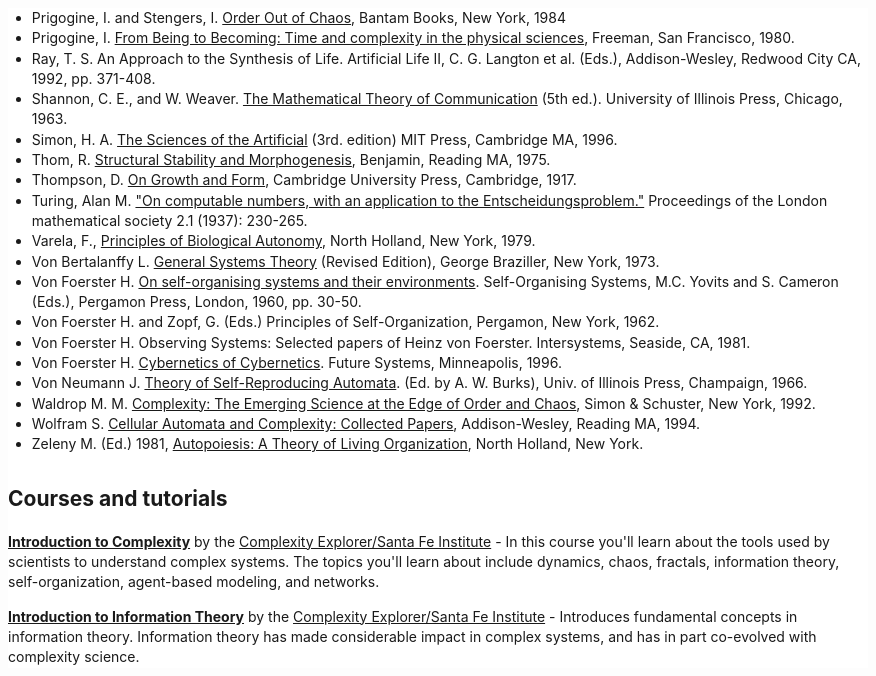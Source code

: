 - Prigogine, I. and Stengers, I. [Order Out of Chaos](https://amzn.to/2G6KgJh), Bantam Books, New York, 1984 
- Prigogine, I. [From Being to Becoming: Time and complexity in the physical sciences](https://amzn.to/2S4uBAv), Freeman, San Francisco, 1980.
- Ray, T. S. An Approach to the Synthesis of Life. Artificial Life II, C. G. Langton et al. (Eds.), Addison-Wesley, Redwood City CA, 1992, pp. 371-408.
- Shannon, C. E., and W. Weaver. [The Mathematical Theory of Communication](http://math.harvard.edu/~ctm/home/text/others/shannon/entropy/entropy.pdf) (5th ed.). University of Illinois Press, Chicago, 1963.
- Simon, H. A. [The Sciences of the Artificial](https://amzn.to/2G5Gks2) (3rd. edition) MIT Press, Cambridge MA, 1996. 
- Thom, R. [Structural Stability and Morphogenesis](https://amzn.to/2GfHrVb), Benjamin, Reading MA, 1975.
- Thompson, D. [On Growth and Form](https://amzn.to/2Tumn1i), Cambridge University Press, Cambridge, 1917.
- Turing, Alan M. ["On computable numbers, with an application to the Entscheidungsproblem."](https://www.cs.virginia.edu/~robins/Turing_Paper_1936.pdf) Proceedings of the London mathematical society 2.1 (1937): 230-265.
- Varela, F., [Principles of Biological Autonomy](https://amzn.to/2Uui6uE), North Holland, New York, 1979.
- Von Bertalanffy L. [General Systems Theory](https://amzn.to/2UwQ8OP) (Revised Edition), George Braziller, New York, 1973. 
- Von Foerster H. [On self-organising systems and their environments](http://www.alice.id.tue.nl/references/foerster-2003.pdf#page=14). Self-Organising Systems, M.C. Yovits and S. Cameron (Eds.), Pergamon Press, London, 1960, pp. 30-50. 
- Von Foerster H. and Zopf, G. (Eds.) Principles of Self-Organization, Pergamon, New York, 1962. 
- Von Foerster H. Observing Systems: Selected papers of Heinz von Foerster. Intersystems, Seaside, CA, 1981.
- Von Foerster H. [Cybernetics of Cybernetics](http://www.alice.id.tue.nl/references/foerster-2003.pdf#page=296). Future Systems, Minneapolis, 1996. 
- Von Neumann J. [Theory of Self-Reproducing Automata](https://amzn.to/2CYy6OA). (Ed. by A. W. Burks), Univ. of Illinois Press, Champaign, 1966. 
- Waldrop M. M. [Complexity: The Emerging Science at the Edge of Order and Chaos](https://amzn.to/2Glyha3), Simon & Schuster, New York, 1992. 
- Wolfram S. [Cellular Automata and Complexity: Collected Papers](https://amzn.to/2TumsC8), Addison-Wesley, Reading MA, 1994.
- Zeleny M. (Ed.) 1981, [Autopoiesis: A Theory of Living Organization](https://amzn.to/2GeHtg5), North Holland, New York.

## Courses and tutorials

[**Introduction to Complexity**](https://www.complexityexplorer.org/courses/89-introduction-to-complexity) by the [Complexity Explorer/Santa Fe Institute](https://www.complexityexplorer.org/) - In this course you'll learn about the tools used by scientists to understand complex systems. The topics you'll learn about include dynamics, chaos, fractals, information theory, self-organization, agent-based modeling, and networks.

[**Introduction to Information Theory**](https://www.complexityexplorer.org/courses/55-introduction-to-information-theory)  by the [Complexity Explorer/Santa Fe Institute](https://www.complexityexplorer.org/) - Introduces fundamental concepts in information theory. Information theory has made considerable impact in complex systems, and has in part co-evolved with complexity science.
